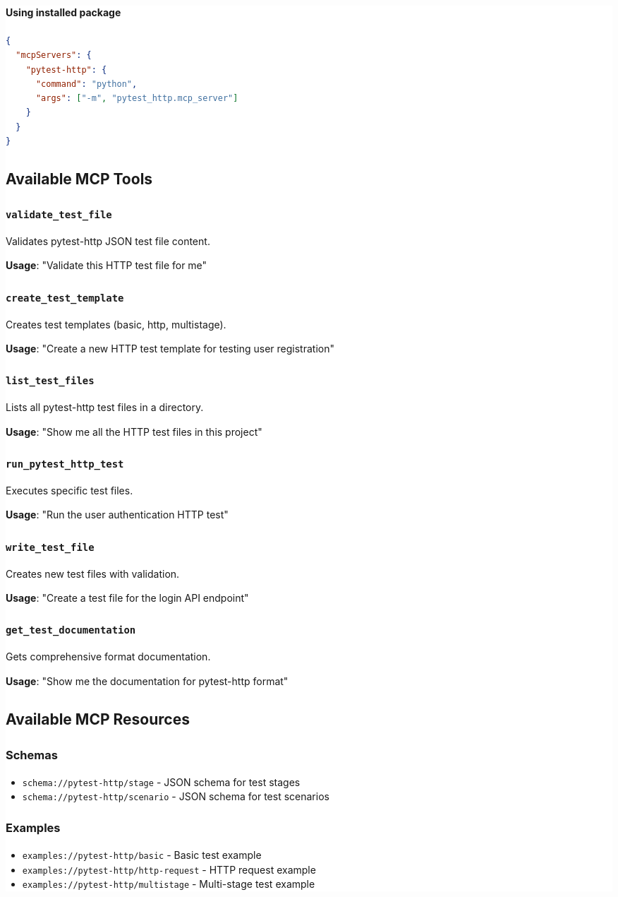 #### Using installed package
```json
{
  "mcpServers": {
    "pytest-http": {
      "command": "python",
      "args": ["-m", "pytest_http.mcp_server"]
    }
  }
}
```

## Available MCP Tools

### `validate_test_file`
Validates pytest-http JSON test file content.

**Usage**: "Validate this HTTP test file for me"

### `create_test_template`
Creates test templates (basic, http, multistage).

**Usage**: "Create a new HTTP test template for testing user registration"

### `list_test_files`
Lists all pytest-http test files in a directory.

**Usage**: "Show me all the HTTP test files in this project"

### `run_pytest_http_test`
Executes specific test files.

**Usage**: "Run the user authentication HTTP test"

### `write_test_file`
Creates new test files with validation.

**Usage**: "Create a test file for the login API endpoint"

### `get_test_documentation`
Gets comprehensive format documentation.

**Usage**: "Show me the documentation for pytest-http format"

## Available MCP Resources

### Schemas
- `schema://pytest-http/stage` - JSON schema for test stages
- `schema://pytest-http/scenario` - JSON schema for test scenarios

### Examples
- `examples://pytest-http/basic` - Basic test example
- `examples://pytest-http/http-request` - HTTP request example
- `examples://pytest-http/multistage` - Multi-stage test example
